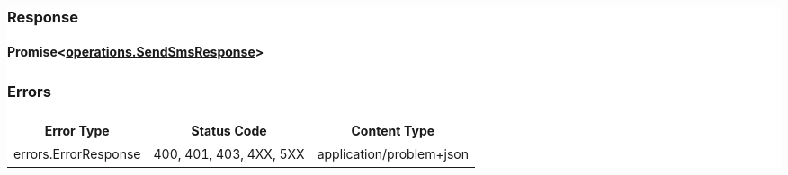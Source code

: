 ### Response

**Promise\<[operations.SendSmsResponse](../../models/operations/sendsmsresponse.md)\>**

### Errors

| Error Type               | Status Code              | Content Type             |
| ------------------------ | ------------------------ | ------------------------ |
| errors.ErrorResponse     | 400, 401, 403, 4XX, 5XX  | application/problem+json |